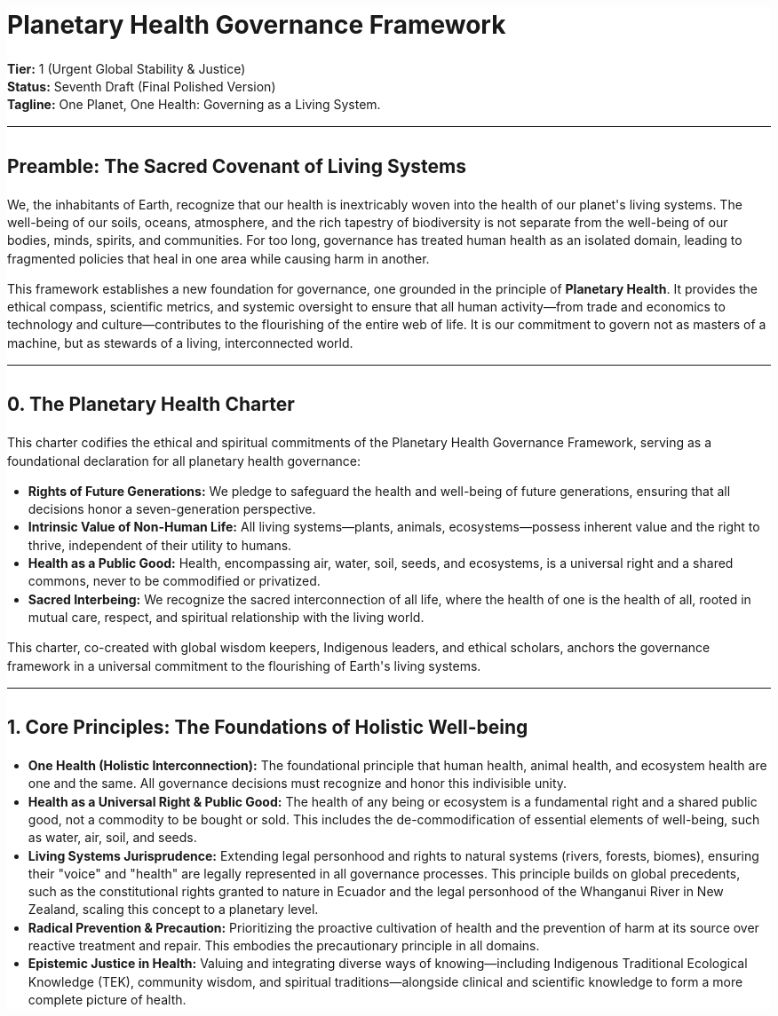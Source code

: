 # Planetary Health Governance Framework

**Tier:** 1 (Urgent Global Stability & Justice)  
**Status:** Seventh Draft (Final Polished Version)  
**Tagline:** One Planet, One Health: Governing as a Living System.

---

## **Preamble: The Sacred Covenant of Living Systems**

We, the inhabitants of Earth, recognize that our health is inextricably woven into the health of our planet's living systems. The well-being of our soils, oceans, atmosphere, and the rich tapestry of biodiversity is not separate from the well-being of our bodies, minds, spirits, and communities. For too long, governance has treated human health as an isolated domain, leading to fragmented policies that heal in one area while causing harm in another.

This framework establishes a new foundation for governance, one grounded in the principle of **Planetary Health**. It provides the ethical compass, scientific metrics, and systemic oversight to ensure that all human activity—from trade and economics to technology and culture—contributes to the flourishing of the entire web of life. It is our commitment to govern not as masters of a machine, but as stewards of a living, interconnected world.

---

## **0. The Planetary Health Charter**

This charter codifies the ethical and spiritual commitments of the Planetary Health Governance Framework, serving as a foundational declaration for all planetary health governance:

* **Rights of Future Generations:** We pledge to safeguard the health and well-being of future generations, ensuring that all decisions honor a seven-generation perspective.
* **Intrinsic Value of Non-Human Life:** All living systems—plants, animals, ecosystems—possess inherent value and the right to thrive, independent of their utility to humans.
* **Health as a Public Good:** Health, encompassing air, water, soil, seeds, and ecosystems, is a universal right and a shared commons, never to be commodified or privatized.
* **Sacred Interbeing:** We recognize the sacred interconnection of all life, where the health of one is the health of all, rooted in mutual care, respect, and spiritual relationship with the living world.

This charter, co-created with global wisdom keepers, Indigenous leaders, and ethical scholars, anchors the governance framework in a universal commitment to the flourishing of Earth's living systems.

---

## **1. Core Principles: The Foundations of Holistic Well-being**

* **One Health (Holistic Interconnection):** The foundational principle that human health, animal health, and ecosystem health are one and the same. All governance decisions must recognize and honor this indivisible unity.
* **Health as a Universal Right & Public Good:** The health of any being or ecosystem is a fundamental right and a shared public good, not a commodity to be bought or sold. This includes the de-commodification of essential elements of well-being, such as water, air, soil, and seeds.
* **Living Systems Jurisprudence:** Extending legal personhood and rights to natural systems (rivers, forests, biomes), ensuring their "voice" and "health" are legally represented in all governance processes. This principle builds on global precedents, such as the constitutional rights granted to nature in Ecuador and the legal personhood of the Whanganui River in New Zealand, scaling this concept to a planetary level.
* **Radical Prevention & Precaution:** Prioritizing the proactive cultivation of health and the prevention of harm at its source over reactive treatment and repair. This embodies the precautionary principle in all domains.
* **Epistemic Justice in Health:** Valuing and integrating diverse ways of knowing—including Indigenous Traditional Ecological Knowledge (TEK), community wisdom, and spiritual traditions—alongside clinical and scientific knowledge to form a more complete picture of health.